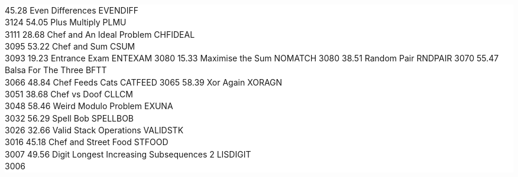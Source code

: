 45.28
Even Differences
EVENDIFF	
3124
54.05
Plus Multiply
PLMU	
3111
28.68
Chef and An Ideal Problem
CHFIDEAL	
3095
53.22
Chef and Sum
CSUM	
3093
19.23
Entrance Exam
ENTEXAM	
3080
15.33
Maximise the Sum
NOMATCH	
3080
38.51
Random Pair
RNDPAIR	
3070
55.47
Balsa For The Three
BFTT	
3066
48.84
Chef Feeds Cats
CATFEED	
3065
58.39
Xor Again
XORAGN	
3051
38.68
Chef vs Doof
CLLCM	
3048
58.46
Weird Modulo Problem
EXUNA	
3032
56.29
Spell Bob
SPELLBOB	
3026
32.66
Valid Stack Operations
VALIDSTK	
3016
45.18
Chef and Street Food
STFOOD	
3007
49.56
Digit Longest Increasing Subsequences 2
LISDIGIT	
3006